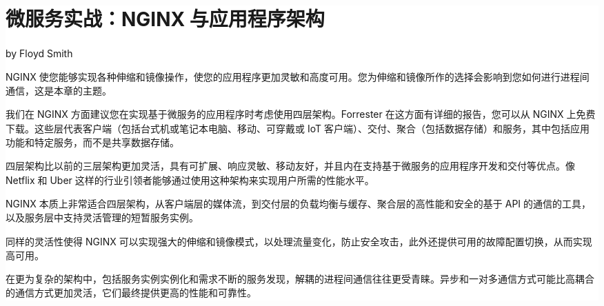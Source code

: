 <a id="microservices-in-action"></a>

# 微服务实战：NGINX 与应用程序架构

by Floyd Smith

NGINX 使您能够实现各种伸缩和镜像操作，使您的应用程序更加灵敏和高度可用。您为伸缩和镜像所作的选择会影响到您如何进行进程间通信，这是本章的主题。

我们在 NGINX 方面建议您在实现基于微服务的应用程序时考虑使用四层架构。Forrester 在这方面有详细的报告，您可以从 NGINX 上免费下载。这些层代表客户端（包括台式机或笔记本电脑、移动、可穿戴或 IoT 客户端）、交付、聚合（包括数据存储）和服务，其中包括应用功能和特定服务，而不是共享数据存储。

四层架构比以前的三层架构更加灵活，具有可扩展、响应灵敏、移动友好，并且内在支持基于微服务的应用程序开发和交付等优点。像 Netflix 和 Uber 这样的行业引领者能够通过使用这种架构来实现用户所需的性能水平。

NGINX 本质上非常适合四层架构，从客户端层的媒体流，到交付层的负载均衡与缓存、聚合层的高性能和安全的基于 API 的通信的工具，以及服务层中支持灵活管理的短暂服务实例。

同样的灵活性使得 NGINX 可以实现强大的伸缩和镜像模式，以处理流量变化，防止安全攻击，此外还提供可用的故障配置切换，从而实现高可用。

在更为复杂的架构中，包括服务实例实例化和需求不断的服务发现，解耦的进程间通信往往更受青睐。异步和一对多通信方式可能比高耦合的通信方式更加灵活，它们最终提供更高的性能和可靠性。
